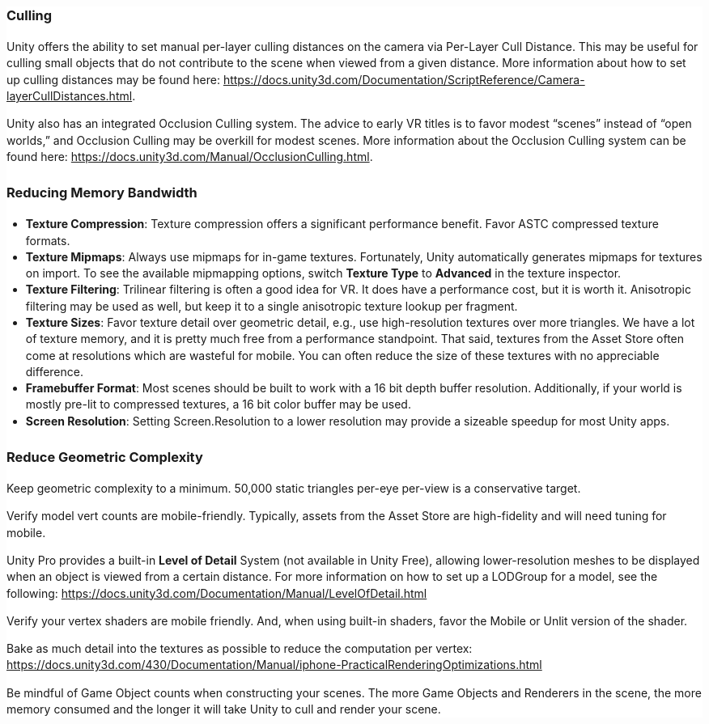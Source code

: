 ### Culling

Unity offers the ability to set manual per-layer culling distances on the camera via Per-Layer Cull Distance. This may be useful for culling small objects that do not contribute to the scene when viewed from a given distance. More information about how to set up culling distances may be found here: <https://docs.unity3d.com/Documentation/ScriptReference/Camera-layerCullDistances.html>.

Unity also has an integrated Occlusion Culling system. The advice to early VR titles is to favor modest “scenes” instead of “open worlds,” and Occlusion Culling may be overkill for modest scenes. More information about the Occlusion Culling system can be found here: <https://docs.unity3d.com/Manual/OcclusionCulling.html>.

### Reducing Memory Bandwidth

* **Texture Compression**: Texture compression offers a significant performance benefit. Favor ASTC compressed texture formats.
* **Texture Mipmaps**: Always use mipmaps for in-game textures. Fortunately, Unity automatically generates mipmaps for textures on import. To see the available mipmapping options, switch **Texture Type** to **Advanced** in the texture inspector.
* **Texture Filtering**: Trilinear filtering is often a good idea for VR. It does have a performance cost, but it is worth it. Anisotropic filtering may be used as well, but keep it to a single anisotropic texture lookup per fragment.
* **Texture Sizes**: Favor texture detail over geometric detail, e.g., use high-resolution textures over more triangles. We have a lot of texture memory, and it is pretty much free from a performance standpoint. That said, textures from the Asset Store often come at resolutions which are wasteful for mobile. You can often reduce the size of these textures with no appreciable difference.
* **Framebuffer Format**: Most scenes should be built to work with a 16 bit depth buffer resolution. Additionally, if your world is mostly pre-lit to compressed textures, a 16 bit color buffer may be used.
* **Screen Resolution**: Setting Screen.Resolution to a lower resolution may provide a sizeable speedup for most Unity apps.
### Reduce Geometric Complexity

Keep geometric complexity to a minimum. 50,000 static triangles per-eye per-view is a conservative target.

Verify model vert counts are mobile-friendly. Typically, assets from the Asset Store are high-fidelity and will need tuning for mobile.

Unity Pro provides a built-in **Level of Detail** System (not available in Unity Free), allowing lower-resolution meshes to be displayed when an object is viewed from a certain distance. For more information on how to set up a LODGroup for a model, see the following: <https://docs.unity3d.com/Documentation/Manual/LevelOfDetail.html>

Verify your vertex shaders are mobile friendly. And, when using built-in shaders, favor the Mobile or Unlit version of the shader.

Bake as much detail into the textures as possible to reduce the computation per vertex: <https://docs.unity3d.com/430/Documentation/Manual/iphone-PracticalRenderingOptimizations.html>

Be mindful of Game Object counts when constructing your scenes. The more Game Objects and Renderers in the scene, the more memory consumed and the longer it will take Unity to cull and render your scene.
